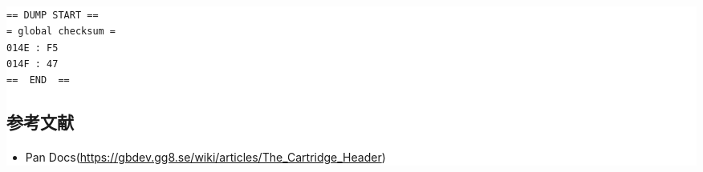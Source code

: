 ```
== DUMP START ==
= global checksum =
014E : F5
014F : 47
==  END  ==
```

## 参考文献
- Pan Docs(https://gbdev.gg8.se/wiki/articles/The_Cartridge_Header)
